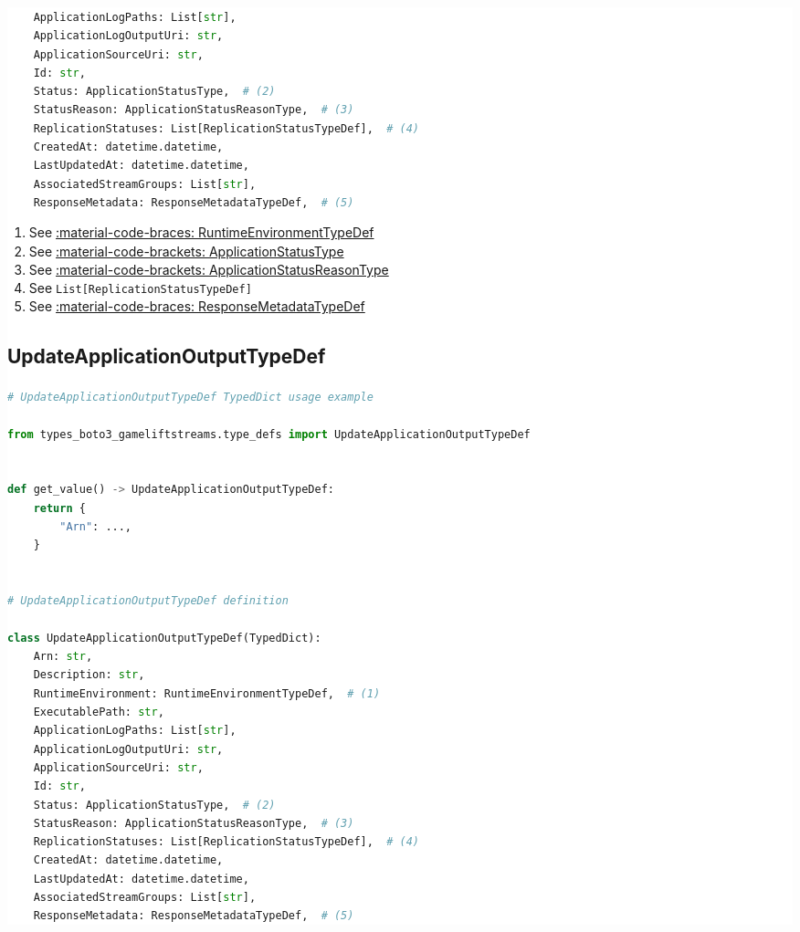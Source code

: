 ```python
    ApplicationLogPaths: List[str],
    ApplicationLogOutputUri: str,
    ApplicationSourceUri: str,
    Id: str,
    Status: ApplicationStatusType,  # (2)
    StatusReason: ApplicationStatusReasonType,  # (3)
    ReplicationStatuses: List[ReplicationStatusTypeDef],  # (4)
    CreatedAt: datetime.datetime,
    LastUpdatedAt: datetime.datetime,
    AssociatedStreamGroups: List[str],
    ResponseMetadata: ResponseMetadataTypeDef,  # (5)
```

1. See [:material-code-braces: RuntimeEnvironmentTypeDef](./type_defs.md#runtimeenvironmenttypedef)
2. See [:material-code-brackets: ApplicationStatusType](./literals.md#applicationstatustype)
3. See [:material-code-brackets: ApplicationStatusReasonType](./literals.md#applicationstatusreasontype)
4. See `List[ReplicationStatusTypeDef]`
5. See [:material-code-braces: ResponseMetadataTypeDef](./type_defs.md#responsemetadatatypedef)

## UpdateApplicationOutputTypeDef

```python
# UpdateApplicationOutputTypeDef TypedDict usage example

from types_boto3_gameliftstreams.type_defs import UpdateApplicationOutputTypeDef


def get_value() -> UpdateApplicationOutputTypeDef:
    return {
        "Arn": ...,
    }


# UpdateApplicationOutputTypeDef definition

class UpdateApplicationOutputTypeDef(TypedDict):
    Arn: str,
    Description: str,
    RuntimeEnvironment: RuntimeEnvironmentTypeDef,  # (1)
    ExecutablePath: str,
    ApplicationLogPaths: List[str],
    ApplicationLogOutputUri: str,
    ApplicationSourceUri: str,
    Id: str,
    Status: ApplicationStatusType,  # (2)
    StatusReason: ApplicationStatusReasonType,  # (3)
    ReplicationStatuses: List[ReplicationStatusTypeDef],  # (4)
    CreatedAt: datetime.datetime,
    LastUpdatedAt: datetime.datetime,
    AssociatedStreamGroups: List[str],
    ResponseMetadata: ResponseMetadataTypeDef,  # (5)
```
